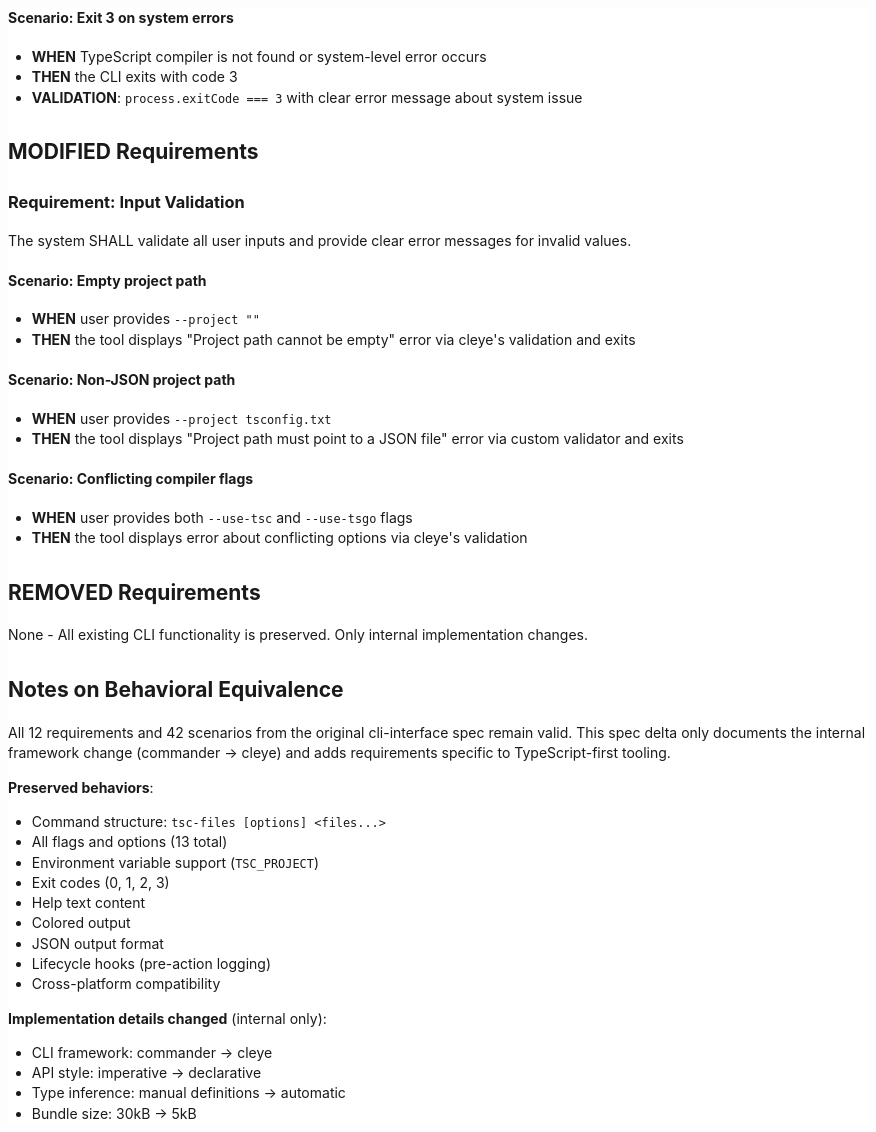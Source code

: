 #### Scenario: Exit 3 on system errors

- **WHEN** TypeScript compiler is not found or system-level error occurs
- **THEN** the CLI exits with code 3
- **VALIDATION**: `process.exitCode === 3` with clear error message about system issue

## MODIFIED Requirements

### Requirement: Input Validation

The system SHALL validate all user inputs and provide clear error messages for invalid values.

#### Scenario: Empty project path

- **WHEN** user provides `--project ""`
- **THEN** the tool displays "Project path cannot be empty" error via cleye's validation and exits

#### Scenario: Non-JSON project path

- **WHEN** user provides `--project tsconfig.txt`
- **THEN** the tool displays "Project path must point to a JSON file" error via custom validator and exits

#### Scenario: Conflicting compiler flags

- **WHEN** user provides both `--use-tsc` and `--use-tsgo` flags
- **THEN** the tool displays error about conflicting options via cleye's validation

## REMOVED Requirements

None - All existing CLI functionality is preserved. Only internal implementation changes.

## Notes on Behavioral Equivalence

All 12 requirements and 42 scenarios from the original cli-interface spec remain valid. This spec delta only documents the internal framework change (commander → cleye) and adds requirements specific to TypeScript-first tooling.

**Preserved behaviors**:

- Command structure: `tsc-files [options] <files...>`
- All flags and options (13 total)
- Environment variable support (`TSC_PROJECT`)
- Exit codes (0, 1, 2, 3)
- Help text content
- Colored output
- JSON output format
- Lifecycle hooks (pre-action logging)
- Cross-platform compatibility

**Implementation details changed** (internal only):

- CLI framework: commander → cleye
- API style: imperative → declarative
- Type inference: manual definitions → automatic
- Bundle size: 30kB → 5kB
